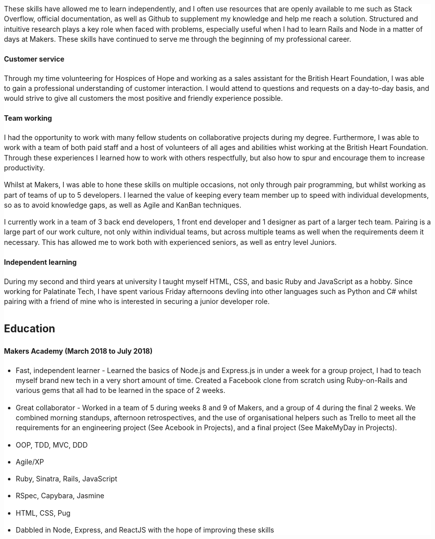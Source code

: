 These skills have allowed me to learn independently, and I often use resources that are openly available to me such as Stack Overflow, official documentation, as well as Github to supplement my knowledge and help me reach a solution. Structured and intuitive research plays a key role when faced with problems, especially useful when I had to learn Rails and Node in a matter of days at Makers. These skills have continued to serve me through the beginning of my professional career.

#### Customer service

Through my time volunteering for Hospices of Hope and working as a sales assistant for the British Heart Foundation, I was able to gain a professional understanding of customer interaction. I would attend to questions and requests on a day-to-day basis, and would strive to give all customers the most positive and friendly experience possible.

#### Team working

I had the opportunity to work with many fellow students on collaborative projects during my degree. Furthermore, I was able to work with a team of both paid staff and a host of volunteers of all ages and abilities whist working at the British Heart Foundation. Through these experiences I learned how to work with others respectfully, but also how to spur and encourage them to increase productivity.

Whilst at Makers, I was able to hone these skills on multiple occasions, not only through pair programming, but whilst working as part of teams of up to 5 developers. I learned the value of keeping every team member up to speed with individual developments, so as to avoid knowledge gaps, as well as Agile and KanBan techniques.

I currently work in a team of 3 back end developers, 1 front end developer and 1 designer as part of a larger tech team. Pairing is a large part of our work culture, not only within individual teams, but across multiple teams as well when the requirements deem it necessary. This has allowed me to work both with experienced seniors, as well as entry level Juniors.

#### Independent learning

During my second and third years at university I taught myself HTML, CSS, and basic Ruby and JavaScript as a hobby. Since working for Palatinate Tech, I have spent various Friday afternoons devling into other languages such as Python and C# whilst pairing with a friend of mine who is interested in securing a junior developer role. 

## <a name="Education">Education</a>

#### Makers Academy (March 2018 to July 2018)

- Fast, independent learner - Learned the basics of Node.js and Express.js in under a week for a group project, I had to teach myself brand new tech in a very short amount of time. Created a Facebook clone from scratch using Ruby-on-Rails and various gems that all had to be learned in the space of 2 weeks.

- Great collaborator - Worked in a team of 5 during weeks 8 and 9 of Makers, and a group of 4 during the final 2 weeks. We combined morning standups, afternoon retrospectives, and the use of organisational helpers such as Trello to meet all the requirements for an engineering project (See Acebook in Projects), and a final project (See MakeMyDay in Projects).

- OOP, TDD, MVC, DDD
- Agile/XP
- Ruby, Sinatra, Rails, JavaScript
- RSpec, Capybara, Jasmine
- HTML, CSS, Pug
- Dabbled in Node, Express, and ReactJS with the hope of improving these skills
